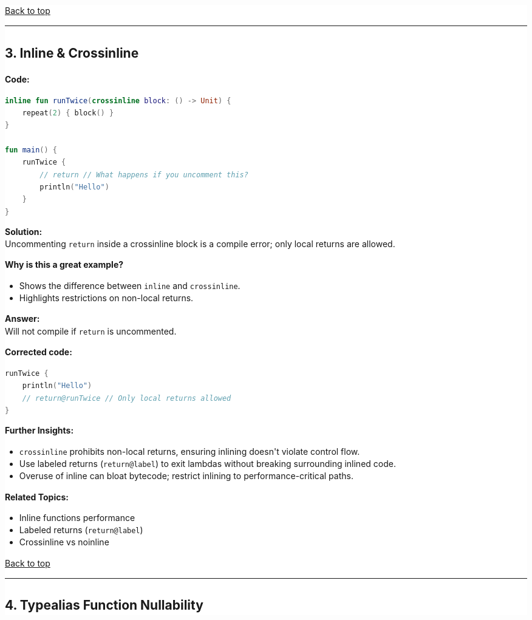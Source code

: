 [Back to top](#table-of-contents)

---

## 3. Inline & Crossinline <a id="3-inline--crossinline"></a>

**Code:**
```kotlin
inline fun runTwice(crossinline block: () -> Unit) {
    repeat(2) { block() }
}

fun main() {
    runTwice {
        // return // What happens if you uncomment this?
        println("Hello")
    }
}
```

**Solution:**  
Uncommenting `return` inside a crossinline block is a compile error; only local returns are allowed.

**Why is this a great example?**
- Shows the difference between `inline` and `crossinline`.
- Highlights restrictions on non-local returns.

**Answer:**  
Will not compile if `return` is uncommented.

**Corrected code:**
```kotlin
runTwice {
    println("Hello")
    // return@runTwice // Only local returns allowed
}
```

**Further Insights:**
- `crossinline` prohibits non-local returns, ensuring inlining doesn't violate control flow.
- Use labeled returns (`return@label`) to exit lambdas without breaking surrounding inlined code.
- Overuse of inline can bloat bytecode; restrict inlining to performance-critical paths.

**Related Topics:**
- Inline functions performance
- Labeled returns (`return@label`)
- Crossinline vs noinline

[Back to top](#table-of-contents)

---

## 4. Typealias Function Nullability <a id="4-typealias-function-nullability"></a>
